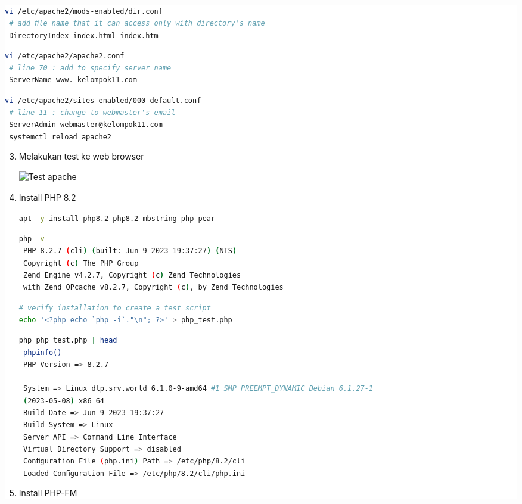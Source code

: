    ```bash
   vi /etc/apache2/mods-enabled/dir.conf
    # add ﬁle name that it can access only with directory's name
    DirectoryIndex index.html index.htm
   ```

   ```bash
   vi /etc/apache2/apache2.conf
    # line 70 : add to specify server name
    ServerName www. kelompok11.com
   ```

   ```bash
   vi /etc/apache2/sites-enabled/000-default.conf
    # line 11 : change to webmaster's email
    ServerAdmin webmaster@kelompok11.com
    systemctl reload apache2
   ```

3. Melakukan test ke web browser

   ![Test apache](../../assets/setup-web-server-email-server/tes-apache.png)

4. Install PHP 8.2

   ```bash
   apt -y install php8.2 php8.2-mbstring php-pear
   ```

   ```bash
   php -v
    PHP 8.2.7 (cli) (built: Jun 9 2023 19:37:27) (NTS)
    Copyright (c) The PHP Group
    Zend Engine v4.2.7, Copyright (c) Zend Technologies
    with Zend OPcache v8.2.7, Copyright (c), by Zend Technologies
   ```

   ```bash
   # verify installation to create a test script
   echo '<?php echo `php -i`."\n"; ?>' > php_test.php
   ```

   ```bash
   php php_test.php | head
    phpinfo()
    PHP Version => 8.2.7

    System => Linux dlp.srv.world 6.1.0-9-amd64 #1 SMP PREEMPT_DYNAMIC Debian 6.1.27-1
    (2023-05-08) x86_64
    Build Date => Jun 9 2023 19:37:27
    Build System => Linux
    Server API => Command Line Interface
    Virtual Directory Support => disabled
    Conﬁguration File (php.ini) Path => /etc/php/8.2/cli
    Loaded Conﬁguration File => /etc/php/8.2/cli/php.ini
   ```

5. Install PHP-FM

